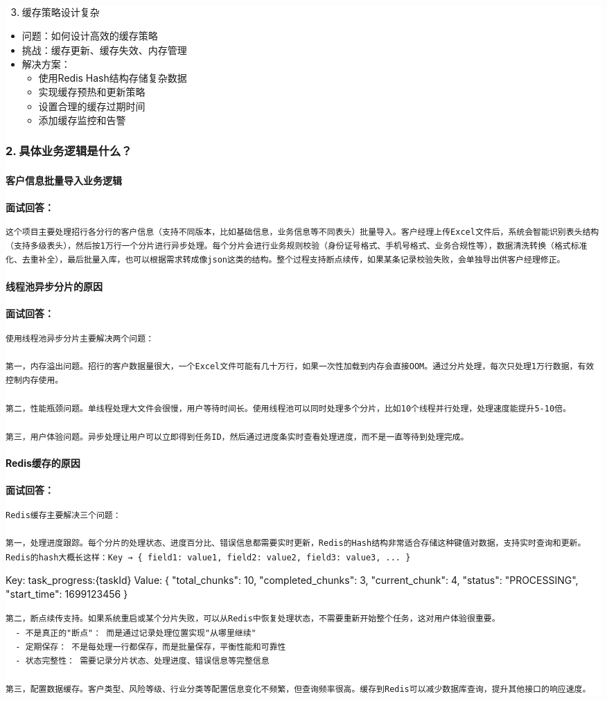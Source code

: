 3. 缓存策略设计复杂
- 问题：如何设计高效的缓存策略
- 挑战：缓存更新、缓存失效、内存管理
- 解决方案：
  * 使用Redis Hash结构存储复杂数据
  * 实现缓存预热和更新策略
  * 设置合理的缓存过期时间
  * 添加缓存监控和告警

### 2. 具体业务逻辑是什么？

#### 客户信息批量导入业务逻辑

**面试回答：**
```
这个项目主要处理招行各分行的客户信息（支持不同版本，比如基础信息，业务信息等不同表头）批量导入。客户经理上传Excel文件后，系统会智能识别表头结构（支持多级表头），然后按1万行一个分片进行异步处理。每个分片会进行业务规则校验（身份证号格式、手机号格式、业务合规性等），数据清洗转换（格式标准化、去重补全），最后批量入库，也可以根据需求转成像json这类的结构。整个过程支持断点续传，如果某条记录校验失败，会单独导出供客户经理修正。
```

#### 线程池异步分片的原因

**面试回答：**
```
使用线程池异步分片主要解决两个问题：

第一，内存溢出问题。招行的客户数据量很大，一个Excel文件可能有几十万行，如果一次性加载到内存会直接OOM。通过分片处理，每次只处理1万行数据，有效控制内存使用。

第二，性能瓶颈问题。单线程处理大文件会很慢，用户等待时间长。使用线程池可以同时处理多个分片，比如10个线程并行处理，处理速度能提升5-10倍。

第三，用户体验问题。异步处理让用户可以立即得到任务ID，然后通过进度条实时查看处理进度，而不是一直等待到处理完成。
```

#### Redis缓存的原因

**面试回答：**
```
Redis缓存主要解决三个问题：

第一，处理进度跟踪。每个分片的处理状态、进度百分比、错误信息都需要实时更新，Redis的Hash结构非常适合存储这种键值对数据，支持实时查询和更新。
Redis的hash大概长这样：Key → { field1: value1, field2: value2, field3: value3, ... }

```
Key: task_progress:{taskId}
Value: {
  "total_chunks": 10,
  "completed_chunks": 3,
  "current_chunk": 4,
  "status": "PROCESSING",
  "start_time": 1699123456
}
```
第二，断点续传支持。如果系统重启或某个分片失败，可以从Redis中恢复处理状态，不需要重新开始整个任务，这对用户体验很重要。
  - 不是真正的"断点"： 而是通过记录处理位置实现"从哪里继续"
  - 定期保存： 不是每处理一行都保存，而是批量保存，平衡性能和可靠性
  - 状态完整性： 需要记录分片状态、处理进度、错误信息等完整信息 

第三，配置数据缓存。客户类型、风险等级、行业分类等配置信息变化不频繁，但查询频率很高。缓存到Redis可以减少数据库查询，提升其他接口的响应速度。
```
